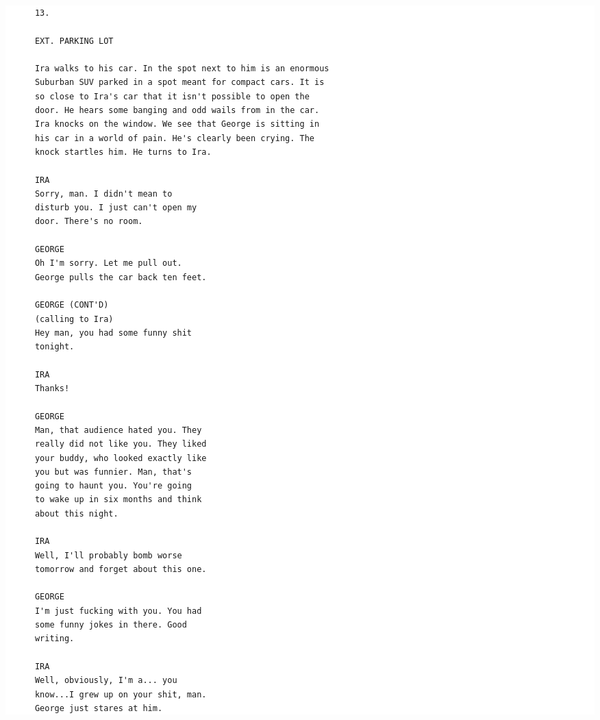           

          

          

          

          13.

          EXT. PARKING LOT

          Ira walks to his car. In the spot next to him is an enormous
          Suburban SUV parked in a spot meant for compact cars. It is
          so close to Ira's car that it isn't possible to open the
          door. He hears some banging and odd wails from in the car.
          Ira knocks on the window. We see that George is sitting in
          his car in a world of pain. He's clearly been crying. The
          knock startles him. He turns to Ira.

          IRA
          Sorry, man. I didn't mean to
          disturb you. I just can't open my
          door. There's no room.

          GEORGE
          Oh I'm sorry. Let me pull out.
          George pulls the car back ten feet.

          GEORGE (CONT'D)
          (calling to Ira)
          Hey man, you had some funny shit
          tonight.

          IRA
          Thanks!

          GEORGE
          Man, that audience hated you. They
          really did not like you. They liked
          your buddy, who looked exactly like
          you but was funnier. Man, that's
          going to haunt you. You're going
          to wake up in six months and think
          about this night.

          IRA
          Well, I'll probably bomb worse
          tomorrow and forget about this one.

          GEORGE
          I'm just fucking with you. You had
          some funny jokes in there. Good
          writing.

          IRA
          Well, obviously, I'm a... you
          know...I grew up on your shit, man.
          George just stares at him.
